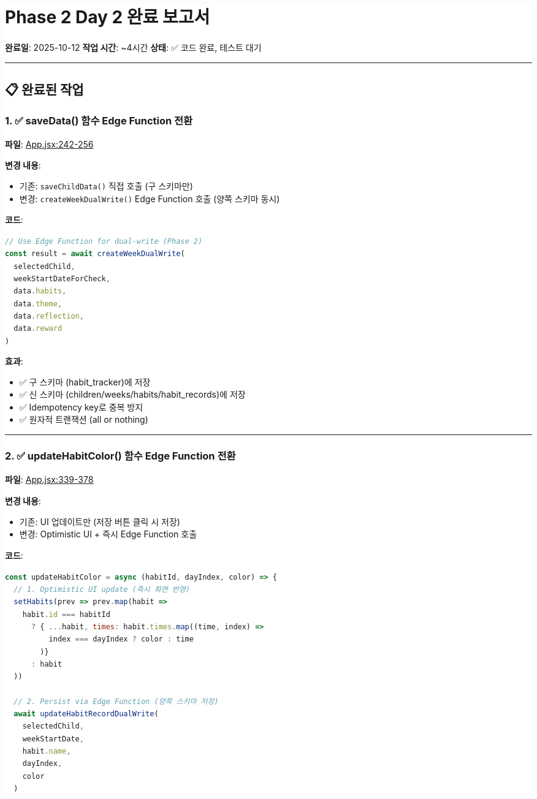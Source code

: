 # Phase 2 Day 2 완료 보고서

**완료일**: 2025-10-12
**작업 시간**: ~4시간
**상태**: ✅ 코드 완료, 테스트 대기

---

## 📋 완료된 작업

### 1. ✅ saveData() 함수 Edge Function 전환
**파일**: [App.jsx:242-256](App.jsx#L242-L256)

**변경 내용**:
- 기존: `saveChildData()` 직접 호출 (구 스키마만)
- 변경: `createWeekDualWrite()` Edge Function 호출 (양쪽 스키마 동시)

**코드**:
```javascript
// Use Edge Function for dual-write (Phase 2)
const result = await createWeekDualWrite(
  selectedChild,
  weekStartDateForCheck,
  data.habits,
  data.theme,
  data.reflection,
  data.reward
)
```

**효과**:
- ✅ 구 스키마 (habit_tracker)에 저장
- ✅ 신 스키마 (children/weeks/habits/habit_records)에 저장
- ✅ Idempotency key로 중복 방지
- ✅ 원자적 트랜잭션 (all or nothing)

---

### 2. ✅ updateHabitColor() 함수 Edge Function 전환
**파일**: [App.jsx:339-378](App.jsx#L339-L378)

**변경 내용**:
- 기존: UI 업데이트만 (저장 버튼 클릭 시 저장)
- 변경: Optimistic UI + 즉시 Edge Function 호출

**코드**:
```javascript
const updateHabitColor = async (habitId, dayIndex, color) => {
  // 1. Optimistic UI update (즉시 화면 반영)
  setHabits(prev => prev.map(habit =>
    habit.id === habitId
      ? { ...habit, times: habit.times.map((time, index) =>
          index === dayIndex ? color : time
        )}
      : habit
  ))

  // 2. Persist via Edge Function (양쪽 스키마 저장)
  await updateHabitRecordDualWrite(
    selectedChild,
    weekStartDate,
    habit.name,
    dayIndex,
    color
  )
```
